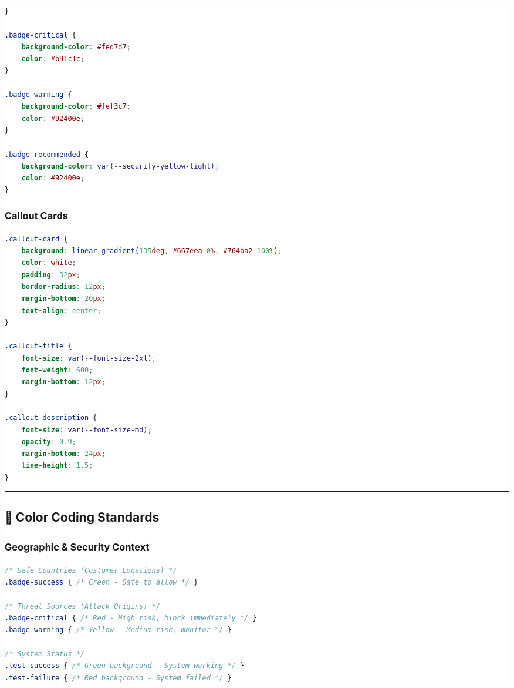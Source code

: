```css
}

.badge-critical {
    background-color: #fed7d7;
    color: #b91c1c;
}

.badge-warning {
    background-color: #fef3c7;
    color: #92400e;
}

.badge-recommended {
    background-color: var(--securify-yellow-light);
    color: #92400e;
}
```

### Callout Cards
```css
.callout-card {
    background: linear-gradient(135deg, #667eea 0%, #764ba2 100%);
    color: white;
    padding: 32px;
    border-radius: 12px;
    margin-bottom: 20px;
    text-align: center;
}

.callout-title {
    font-size: var(--font-size-2xl);
    font-weight: 600;
    margin-bottom: 12px;
}

.callout-description {
    font-size: var(--font-size-md);
    opacity: 0.9;
    margin-bottom: 24px;
    line-height: 1.5;
}
```

---

## 🚦 Color Coding Standards

### Geographic & Security Context
```css
/* Safe Countries (Customer Locations) */
.badge-success { /* Green - Safe to allow */ }

/* Threat Sources (Attack Origins) */
.badge-critical { /* Red - High risk, block immediately */ }
.badge-warning { /* Yellow - Medium risk, monitor */ }

/* System Status */
.test-success { /* Green background - System working */ }
.test-failure { /* Red background - System failed */ }
```
